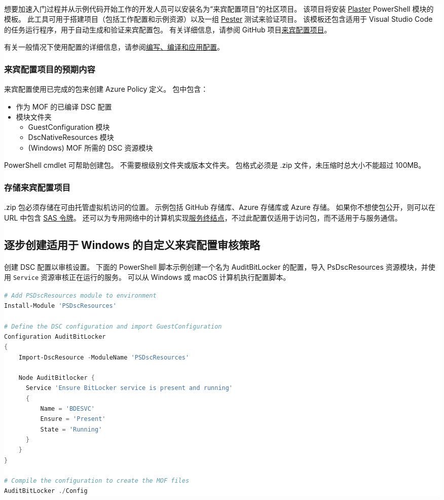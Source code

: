 想要加速入门过程并从示例代码开始工作的开发人员可以安装名为“来宾配置项目”的社区项目。 该项目将安装 [Plaster](https://github.com/powershell/plaster) PowerShell 模块的模板。 此工具可用于搭建项目（包括工作配置和示例资源）以及一组 [Pester](https://github.com/pester/pester) 测试来验证项目。 该模板还包含适用于 Visual Studio Code 的任务运行程序，用于自动生成和验证来宾配置包。 有关详细信息，请参阅 GitHub 项目[来宾配置项目](https://github.com/microsoft/guestconfigurationproject)。

有关一般情况下使用配置的详细信息，请参阅[编写、编译和应用配置](https://docs.microsoft.com/powershell/scripting/dsc/configurations/write-compile-apply-configuration)。

### <a name="expected-contents-of-a-guest-configuration-artifact"></a>来宾配置项目的预期内容

来宾配置使用已完成的包来创建 Azure Policy 定义。 包中包含：

- 作为 MOF 的已编译 DSC 配置
- 模块文件夹
  - GuestConfiguration 模块
  - DscNativeResources 模块
  - (Windows) MOF 所需的 DSC 资源模块

PowerShell cmdlet 可帮助创建包。
不需要根级别文件夹或版本文件夹。
包格式必须是 .zip 文件，未压缩时总大小不能超过 100MB。

### <a name="storing-guest-configuration-artifacts"></a>存储来宾配置项目

.zip 包必须存储在可由托管虚拟机访问的位置。
示例包括 GitHub 存储库、Azure 存储库或 Azure 存储。 如果你不想使包公开，则可以在 URL 中包含 [SAS 令牌](../../../storage/common/storage-sas-overview.md)。 还可以为专用网络中的计算机实现[服务终结点](../../../storage/common/storage-network-security.md#grant-access-from-a-virtual-network)，不过此配置仅适用于访问包，而不适用于与服务通信。

## <a name="step-by-step-creating-a-custom-guest-configuration-audit-policy-for-windows"></a>逐步创建适用于 Windows 的自定义来宾配置审核策略

创建 DSC 配置以审核设置。 下面的 PowerShell 脚本示例创建一个名为 AuditBitLocker 的配置，导入 PsDscResources 资源模块，并使用 `Service` 资源审核正在运行的服务。 可以从 Windows 或 macOS 计算机执行配置脚本。

```powershell
# Add PSDscResources module to environment
Install-Module 'PSDscResources'

# Define the DSC configuration and import GuestConfiguration
Configuration AuditBitLocker
{
    Import-DscResource -ModuleName 'PSDscResources'

    Node AuditBitlocker {
      Service 'Ensure BitLocker service is present and running'
      {
          Name = 'BDESVC'
          Ensure = 'Present'
          State = 'Running'
      }
    }
}

# Compile the configuration to create the MOF files
AuditBitLocker ./Config
```
